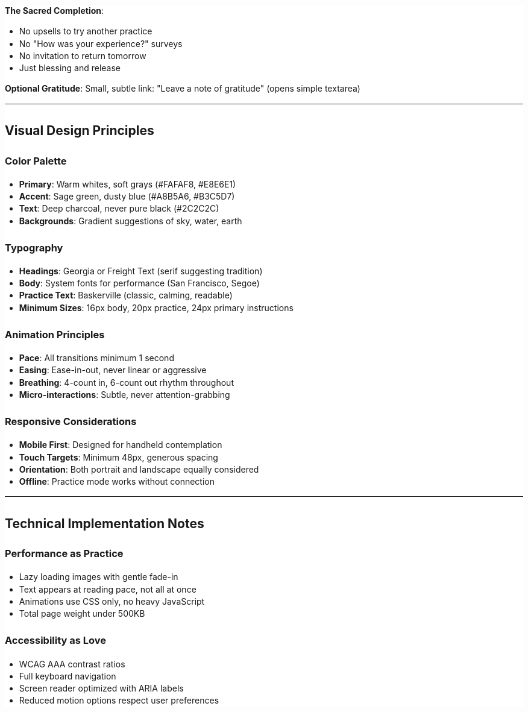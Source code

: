 **The Sacred Completion**:
- No upsells to try another practice
- No "How was your experience?" surveys
- No invitation to return tomorrow
- Just blessing and release

**Optional Gratitude**: Small, subtle link: "Leave a note of gratitude" (opens simple textarea)

---

## **Visual Design Principles**

### **Color Palette**
- **Primary**: Warm whites, soft grays (#FAFAF8, #E8E6E1)
- **Accent**: Sage green, dusty blue (#A8B5A6, #B3C5D7)
- **Text**: Deep charcoal, never pure black (#2C2C2C)
- **Backgrounds**: Gradient suggestions of sky, water, earth

### **Typography**
- **Headings**: Georgia or Freight Text (serif suggesting tradition)
- **Body**: System fonts for performance (San Francisco, Segoe)
- **Practice Text**: Baskerville (classic, calming, readable)
- **Minimum Sizes**: 16px body, 20px practice, 24px primary instructions

### **Animation Principles**
- **Pace**: All transitions minimum 1 second
- **Easing**: Ease-in-out, never linear or aggressive
- **Breathing**: 4-count in, 6-count out rhythm throughout
- **Micro-interactions**: Subtle, never attention-grabbing

### **Responsive Considerations**
- **Mobile First**: Designed for handheld contemplation
- **Touch Targets**: Minimum 48px, generous spacing
- **Orientation**: Both portrait and landscape equally considered
- **Offline**: Practice mode works without connection

---

## **Technical Implementation Notes**

### **Performance as Practice**
- Lazy loading images with gentle fade-in
- Text appears at reading pace, not all at once
- Animations use CSS only, no heavy JavaScript
- Total page weight under 500KB

### **Accessibility as Love**
- WCAG AAA contrast ratios
- Full keyboard navigation
- Screen reader optimized with ARIA labels
- Reduced motion options respect user preferences
